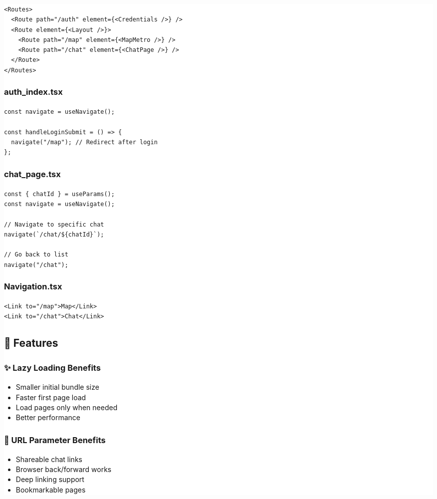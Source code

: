 ```tsx
<Routes>
  <Route path="/auth" element={<Credentials />} />
  <Route element={<Layout />}>
    <Route path="/map" element={<MapMetro />} />
    <Route path="/chat" element={<ChatPage />} />
  </Route>
</Routes>
```

### auth_index.tsx

```tsx
const navigate = useNavigate();

const handleLoginSubmit = () => {
  navigate("/map"); // Redirect after login
};
```

### chat_page.tsx

```tsx
const { chatId } = useParams();
const navigate = useNavigate();

// Navigate to specific chat
navigate(`/chat/${chatId}`);

// Go back to list
navigate("/chat");
```

### Navigation.tsx

```tsx
<Link to="/map">Map</Link>
<Link to="/chat">Chat</Link>
```

## 📱 Features

### ✨ Lazy Loading Benefits

- Smaller initial bundle size
- Faster first page load
- Load pages only when needed
- Better performance

### 🎯 URL Parameter Benefits

- Shareable chat links
- Browser back/forward works
- Deep linking support
- Bookmarkable pages
